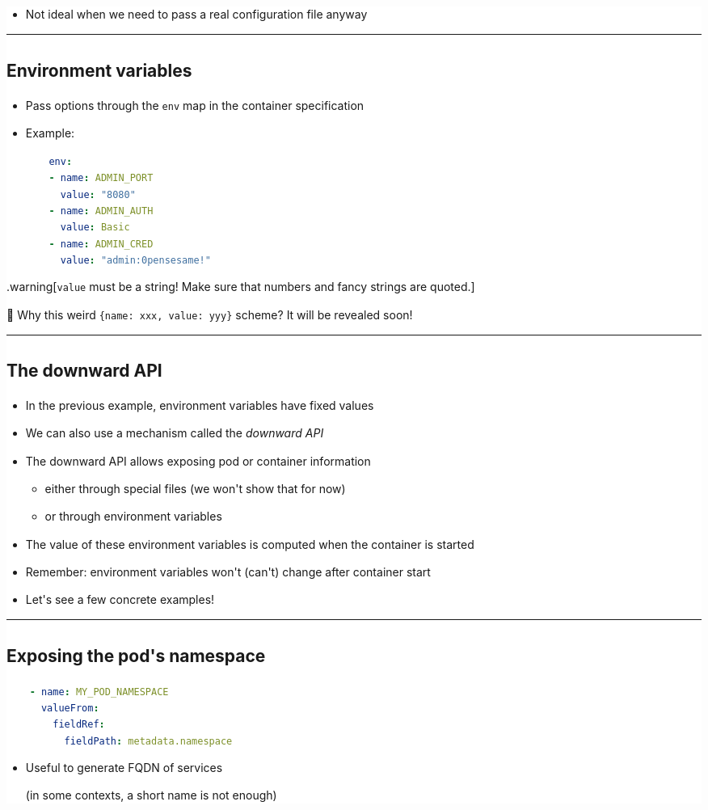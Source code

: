 - Not ideal when we need to pass a real configuration file anyway

---

## Environment variables

- Pass options through the `env` map in the container specification

- Example:
  ```yaml
      env:
      - name: ADMIN_PORT
        value: "8080"
      - name: ADMIN_AUTH
        value: Basic
      - name: ADMIN_CRED
        value: "admin:0pensesame!"
  ```

.warning[`value` must be a string! Make sure that numbers and fancy strings are quoted.]

🤔 Why this weird `{name: xxx, value: yyy}` scheme? It will be revealed soon!

---

## The downward API

- In the previous example, environment variables have fixed values

- We can also use a mechanism called the *downward API*

- The downward API allows exposing pod or container information

  - either through special files (we won't show that for now)

  - or through environment variables

- The value of these environment variables is computed when the container is started

- Remember: environment variables won't (can't) change after container start

- Let's see a few concrete examples!

---

## Exposing the pod's namespace

```yaml
    - name: MY_POD_NAMESPACE
      valueFrom:
        fieldRef:
          fieldPath: metadata.namespace
```

- Useful to generate FQDN of services

  (in some contexts, a short name is not enough)
